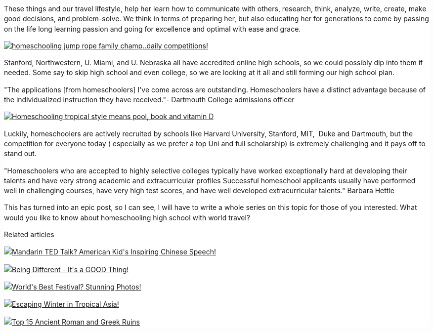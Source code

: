 These things and our travel lifestyle, help her learn how to communicate with others, research, think, analyze, write, create, make good decisions, and problem-solve. We think in terms of preparing her, but also educating her for generations to come by passing on the life long learning passion and going for excellence and optimal with ease and grace.  
  
[![homeschooling jump rope family champ..daily competitions!](https://pub-ac94b3f306b24c0dba4238943c97f2e1.r2.dev/6a00e5502a950788330192ac147983970d.jpg "homeschooling jump rope family champ..daily competitions!")](https://pub-ac94b3f306b24c0dba4238943c97f2e1.r2.dev/6a00e5502a950788330192ac147983970d.jpg)  
  
Stanford, Northwestern, U. Miami, and U. Nebraska all have accredited online high schools, so we could possibly dip into them if needed. Some say to skip high school and even college, so we are looking at it all and still forming our high school plan.  
  
"The applications \[from homeschoolers\] I've come across are outstanding. Homeschoolers have a distinct advantage because of the individualized instruction they have received."- Dartmouth College admissions officer  
  
[![Homeschooling tropical style means pool, book and vitamin D](https://pub-ac94b3f306b24c0dba4238943c97f2e1.r2.dev/6a00e5502a950788330191044b6eee970c.jpg "Homeschooling tropical style means pool, book and vitamin D")](https://pub-ac94b3f306b24c0dba4238943c97f2e1.r2.dev/6a00e5502a950788330191044b6eee970c.jpg)  
  
Luckily, homeschoolers are actively recruited by schools like Harvard University, Stanford, MIT,  Duke and Dartmouth, but the competition for everyone today ( especially as we prefer a top Uni and full scholarship) is extremely challenging and it pays off to stand out.   
  
"Homeschoolers who are accepted to highly selective colleges typically have worked exceptionally hard at developing their talents and have very strong academic and extracurricular profiles Successful homeschool applicants usually have performed well in challenging courses, have very high test scores, and have well developed extracurricular talents." Barbara Hettle  
  
This has turned into an epic post, so I can see, I will have to write a whole series on this topic for those of you interested. What would you like to know about homeschooling high school with world travel?  
  

Related articles

[![](http://i.zemanta.com/152306180_80_80.jpg)](http://soultravelers3new.local/2013/03/mandarin-ted-talk-american-kids-inspiring-chinese-speech-.html)[Mandarin TED Talk? American Kid's Inspiring Chinese Speech!](http://soultravelers3new.local/2013/03/mandarin-ted-talk-american-kids-inspiring-chinese-speech-.html)

[![](http://i.zemanta.com/149612895_80_80.jpg)](http://soultravelers3new.local/2013/03/being-different-its-a-good-thing.html)[Being Different - It's a GOOD Thing!](http://soultravelers3new.local/2013/03/being-different-its-a-good-thing.html)

[![](http://i.zemanta.com/148453097_80_80.jpg)](http://soultravelers3new.local/2013/02/worlds-best-festival-.html)[World's Best Festival? Stunning Photos!](http://soultravelers3new.local/2013/02/worlds-best-festival-.html)

[![](http://i.zemanta.com/148698346_80_80.jpg)](http://soultravelers3new.local/2013/02/escaping-winter-in-tropical-asia.html)[Escaping Winter in Tropical Asia!](http://soultravelers3new.local/2013/02/escaping-winter-in-tropical-asia.html)

[![](http://i.zemanta.com/151690941_80_80.jpg)](http://soultravelers3new.local/2013/03/best-places-to-visit-ancient-roman-and-greek-ruins.html)[Top 15 Ancient Roman and Greek Ruins](http://soultravelers3new.local/2013/03/best-places-to-visit-ancient-roman-and-greek-ruins.html)
